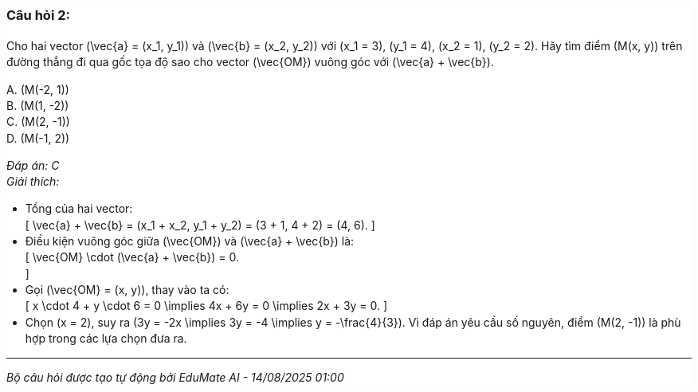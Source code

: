 
### Câu hỏi 2:
Cho hai vector \(\vec{a} = (x_1, y_1)\) và \(\vec{b} = (x_2, y_2)\) với \(x_1 = 3\), \(y_1 = 4\), \(x_2 = 1\), \(y_2 = 2\). Hãy tìm điểm \(M(x, y)\) trên đường thẳng đi qua gốc tọa độ sao cho vector \(\vec{OM}\) vuông góc với \(\vec{a} + \vec{b}\).

A. \(M(-2, 1)\)  
B. \(M(1, -2)\)  
C. \(M(2, -1)\)  
D. \(M(-1, 2)\)  

*Đáp án: C*  
*Giải thích:*  
- Tổng của hai vector:  
  \[
  \vec{a} + \vec{b} = (x_1 + x_2, y_1 + y_2) = (3 + 1, 4 + 2) = (4, 6).
  \]  
- Điều kiện vuông góc giữa \(\vec{OM}\) và \(\vec{a} + \vec{b}\) là:  
  \[
  \vec{OM} \cdot (\vec{a} + \vec{b}) = 0.  
  \]
- Gọi \(\vec{OM} = (x, y)\), thay vào ta có:  
  \[
  x \cdot 4 + y \cdot 6 = 0 \implies 4x + 6y = 0 \implies 2x + 3y = 0.
  \]
- Chọn \(x = 2\), suy ra \(3y = -2x \implies 3y = -4 \implies y = -\frac{4}{3}\). Vì đáp án yêu cầu số nguyên, điểm \(M(2, -1)\) là phù hợp trong các lựa chọn đưa ra.

---

*Bộ câu hỏi được tạo tự động bởi EduMate AI - 14/08/2025 01:00*